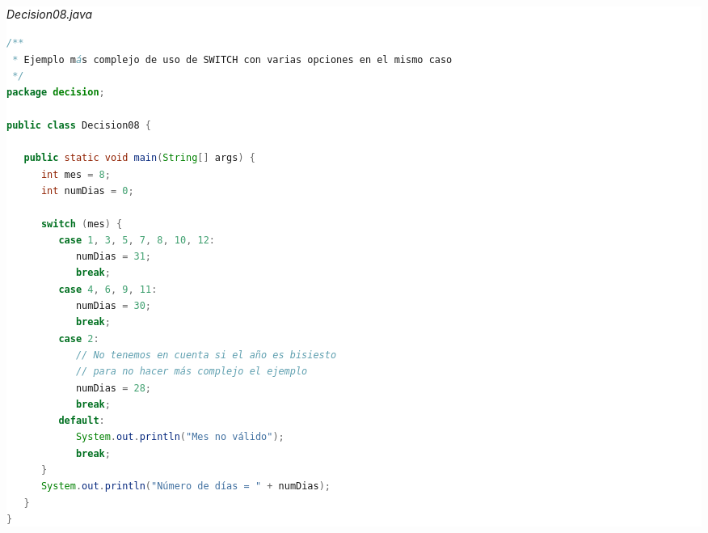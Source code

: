 *Decision08.java*

```java
/**
 * Ejemplo más complejo de uso de SWITCH con varias opciones en el mismo caso
 */
package decision;

public class Decision08 {

   public static void main(String[] args) {
      int mes = 8;
      int numDias = 0;

      switch (mes) {
         case 1, 3, 5, 7, 8, 10, 12:
            numDias = 31;
            break;
         case 4, 6, 9, 11:
            numDias = 30;
            break;
         case 2:
            // No tenemos en cuenta si el año es bisiesto
            // para no hacer más complejo el ejemplo
            numDias = 28;
            break;
         default:
            System.out.println("Mes no válido");
            break;
      }
      System.out.println("Número de días = " + numDias);
   }
}
```
